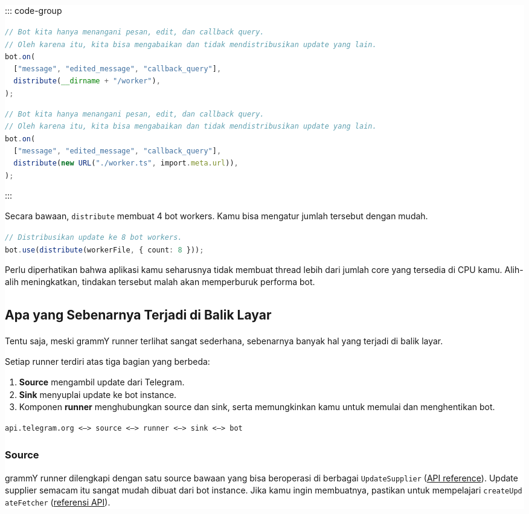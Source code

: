 ::: code-group

```ts [Node.js]
// Bot kita hanya menangani pesan, edit, dan callback query.
// Oleh karena itu, kita bisa mengabaikan dan tidak mendistribusikan update yang lain.
bot.on(
  ["message", "edited_message", "callback_query"],
  distribute(__dirname + "/worker"),
);
```

```ts [Deno]
// Bot kita hanya menangani pesan, edit, dan callback query.
// Oleh karena itu, kita bisa mengabaikan dan tidak mendistribusikan update yang lain.
bot.on(
  ["message", "edited_message", "callback_query"],
  distribute(new URL("./worker.ts", import.meta.url)),
);
```

:::

Secara bawaan, `distribute` membuat 4 bot workers.
Kamu bisa mengatur jumlah tersebut dengan mudah.

```ts
// Distribusikan update ke 8 bot workers.
bot.use(distribute(workerFile, { count: 8 }));
```

Perlu diperhatikan bahwa aplikasi kamu seharusnya tidak membuat thread lebih dari jumlah core yang tersedia di CPU kamu.
Alih-alih meningkatkan, tindakan tersebut malah akan memperburuk performa bot.

## Apa yang Sebenarnya Terjadi di Balik Layar

Tentu saja, meski grammY runner terlihat sangat sederhana, sebenarnya banyak hal yang terjadi di balik layar.

Setiap runner terdiri atas tiga bagian yang berbeda:

1. **Source** mengambil update dari Telegram.
2. **Sink** menyuplai update ke bot instance.
3. Komponen **runner** menghubungkan source dan sink, serta memungkinkan kamu untuk memulai dan menghentikan bot.

```asciiart:no-line-numbers
api.telegram.org <—> source <—> runner <—> sink <—> bot
```

### Source

grammY runner dilengkapi dengan satu source bawaan yang bisa beroperasi di berbagai `UpdateSupplier` ([API reference](/ref/runner/UpdateSupplier)). Update supplier semacam itu sangat mudah dibuat dari bot instance.
Jika kamu ingin membuatnya, pastikan untuk mempelajari `createUpdateFetcher` ([referensi API](/ref/runner/createUpdateFetcher)).

